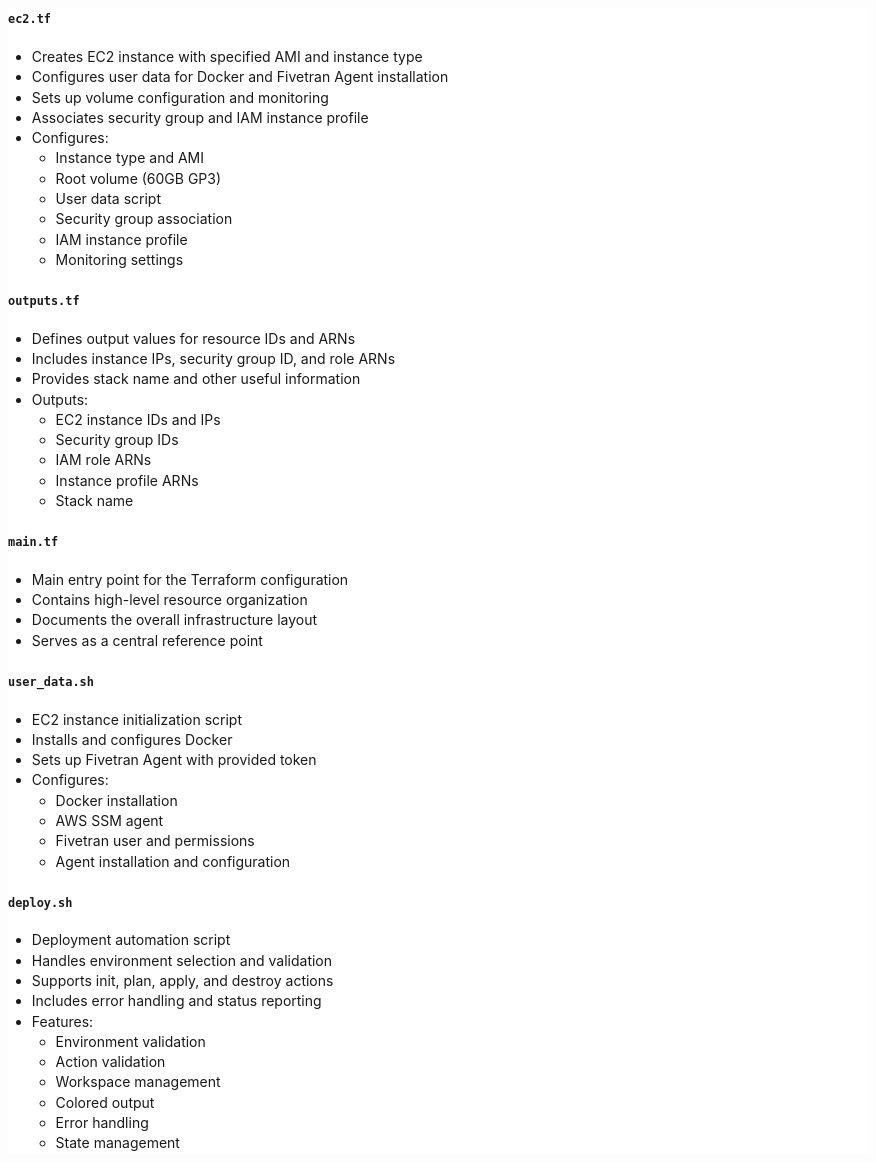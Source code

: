 #### `ec2.tf`
- Creates EC2 instance with specified AMI and instance type
- Configures user data for Docker and Fivetran Agent installation
- Sets up volume configuration and monitoring
- Associates security group and IAM instance profile
- Configures:
  - Instance type and AMI
  - Root volume (60GB GP3)
  - User data script
  - Security group association
  - IAM instance profile
  - Monitoring settings

#### `outputs.tf`
- Defines output values for resource IDs and ARNs
- Includes instance IPs, security group ID, and role ARNs
- Provides stack name and other useful information
- Outputs:
  - EC2 instance IDs and IPs
  - Security group IDs
  - IAM role ARNs
  - Instance profile ARNs
  - Stack name

#### `main.tf`
- Main entry point for the Terraform configuration
- Contains high-level resource organization
- Documents the overall infrastructure layout
- Serves as a central reference point

#### `user_data.sh`
- EC2 instance initialization script
- Installs and configures Docker
- Sets up Fivetran Agent with provided token
- Configures:
  - Docker installation
  - AWS SSM agent
  - Fivetran user and permissions
  - Agent installation and configuration

#### `deploy.sh`
- Deployment automation script
- Handles environment selection and validation
- Supports init, plan, apply, and destroy actions
- Includes error handling and status reporting
- Features:
  - Environment validation
  - Action validation
  - Workspace management
  - Colored output
  - Error handling
  - State management
